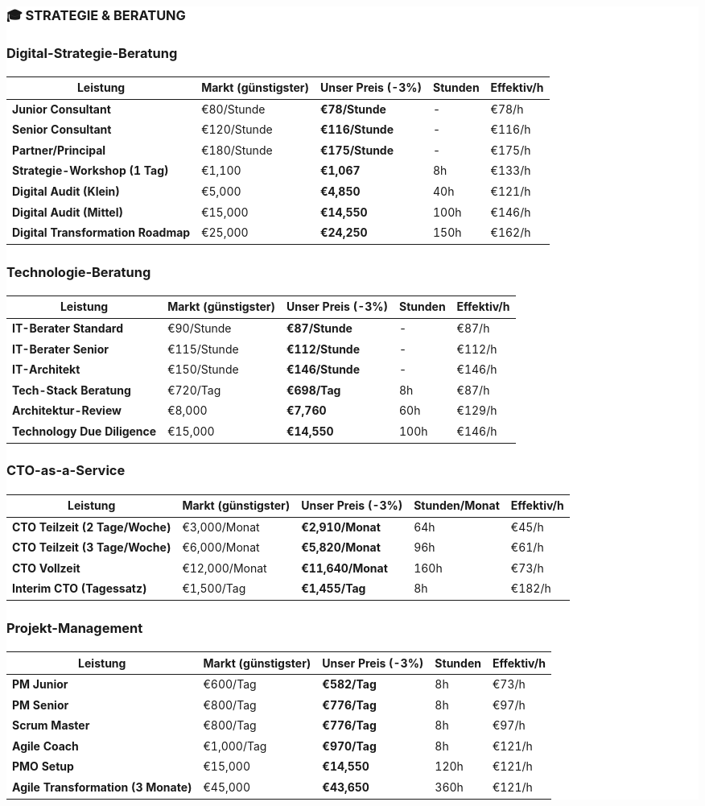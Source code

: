 ### 🎓 STRATEGIE & BERATUNG

### Digital-Strategie-Beratung

| Leistung | Markt (günstigster) | Unser Preis (-3%) | Stunden | Effektiv/h |
| --- | --- | --- | --- | --- |
| **Junior Consultant** | €80/Stunde | **€78/Stunde** | - | €78/h |
| **Senior Consultant** | €120/Stunde | **€116/Stunde** | - | €116/h |
| **Partner/Principal** | €180/Stunde | **€175/Stunde** | - | €175/h |
| **Strategie-Workshop (1 Tag)** | €1,100 | **€1,067** | 8h | €133/h |
| **Digital Audit (Klein)** | €5,000 | **€4,850** | 40h | €121/h |
| **Digital Audit (Mittel)** | €15,000 | **€14,550** | 100h | €146/h |
| **Digital Transformation Roadmap** | €25,000 | **€24,250** | 150h | €162/h |

### Technologie-Beratung

| Leistung | Markt (günstigster) | Unser Preis (-3%) | Stunden | Effektiv/h |
| --- | --- | --- | --- | --- |
| **IT-Berater Standard** | €90/Stunde | **€87/Stunde** | - | €87/h |
| **IT-Berater Senior** | €115/Stunde | **€112/Stunde** | - | €112/h |
| **IT-Architekt** | €150/Stunde | **€146/Stunde** | - | €146/h |
| **Tech-Stack Beratung** | €720/Tag | **€698/Tag** | 8h | €87/h |
| **Architektur-Review** | €8,000 | **€7,760** | 60h | €129/h |
| **Technology Due Diligence** | €15,000 | **€14,550** | 100h | €146/h |

### CTO-as-a-Service

| Leistung | Markt (günstigster) | Unser Preis (-3%) | Stunden/Monat | Effektiv/h |
| --- | --- | --- | --- | --- |
| **CTO Teilzeit (2 Tage/Woche)** | €3,000/Monat | **€2,910/Monat** | 64h | €45/h |
| **CTO Teilzeit (3 Tage/Woche)** | €6,000/Monat | **€5,820/Monat** | 96h | €61/h |
| **CTO Vollzeit** | €12,000/Monat | **€11,640/Monat** | 160h | €73/h |
| **Interim CTO (Tagessatz)** | €1,500/Tag | **€1,455/Tag** | 8h | €182/h |

### Projekt-Management

| Leistung | Markt (günstigster) | Unser Preis (-3%) | Stunden | Effektiv/h |
| --- | --- | --- | --- | --- |
| **PM Junior** | €600/Tag | **€582/Tag** | 8h | €73/h |
| **PM Senior** | €800/Tag | **€776/Tag** | 8h | €97/h |
| **Scrum Master** | €800/Tag | **€776/Tag** | 8h | €97/h |
| **Agile Coach** | €1,000/Tag | **€970/Tag** | 8h | €121/h |
| **PMO Setup** | €15,000 | **€14,550** | 120h | €121/h |
| **Agile Transformation (3 Monate)** | €45,000 | **€43,650** | 360h | €121/h |
